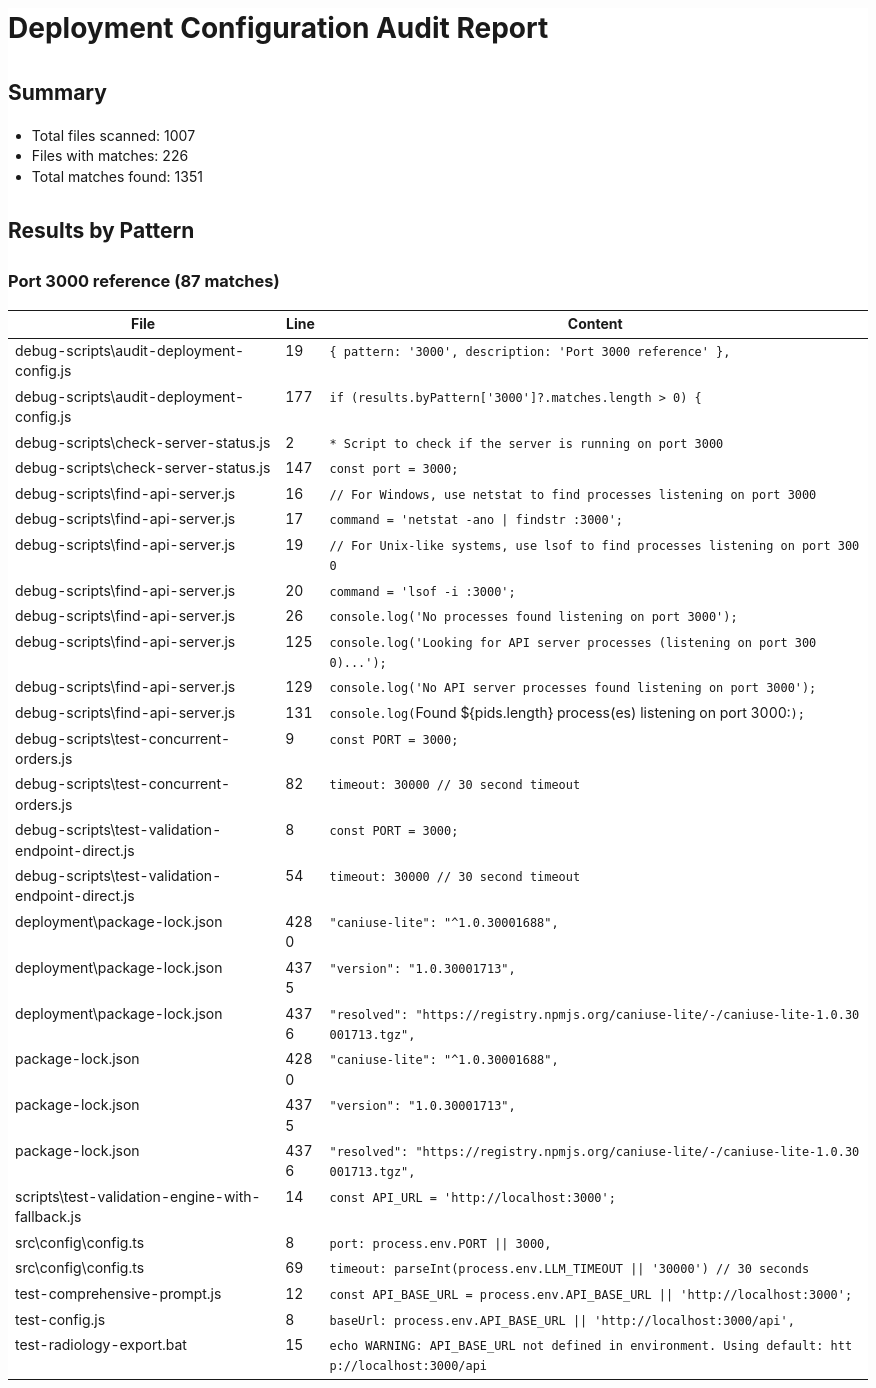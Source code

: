 # Deployment Configuration Audit Report

## Summary

- Total files scanned: 1007
- Files with matches: 226
- Total matches found: 1351

## Results by Pattern

### Port 3000 reference (87 matches)

| File | Line | Content |
| ---- | ---- | ------- |
| debug-scripts\audit-deployment-config.js | 19 | `{ pattern: '3000', description: 'Port 3000 reference' },` |
| debug-scripts\audit-deployment-config.js | 177 | `if (results.byPattern['3000']?.matches.length > 0) {` |
| debug-scripts\check-server-status.js | 2 | `* Script to check if the server is running on port 3000` |
| debug-scripts\check-server-status.js | 147 | `const port = 3000;` |
| debug-scripts\find-api-server.js | 16 | `// For Windows, use netstat to find processes listening on port 3000` |
| debug-scripts\find-api-server.js | 17 | `command = 'netstat -ano \| findstr :3000';` |
| debug-scripts\find-api-server.js | 19 | `// For Unix-like systems, use lsof to find processes listening on port 3000` |
| debug-scripts\find-api-server.js | 20 | `command = 'lsof -i :3000';` |
| debug-scripts\find-api-server.js | 26 | `console.log('No processes found listening on port 3000');` |
| debug-scripts\find-api-server.js | 125 | `console.log('Looking for API server processes (listening on port 3000)...');` |
| debug-scripts\find-api-server.js | 129 | `console.log('No API server processes found listening on port 3000');` |
| debug-scripts\find-api-server.js | 131 | `console.log(`Found ${pids.length} process(es) listening on port 3000:`);` |
| debug-scripts\test-concurrent-orders.js | 9 | `const PORT = 3000;` |
| debug-scripts\test-concurrent-orders.js | 82 | `timeout: 30000 // 30 second timeout` |
| debug-scripts\test-validation-endpoint-direct.js | 8 | `const PORT = 3000;` |
| debug-scripts\test-validation-endpoint-direct.js | 54 | `timeout: 30000 // 30 second timeout` |
| deployment\package-lock.json | 4280 | `"caniuse-lite": "^1.0.30001688",` |
| deployment\package-lock.json | 4375 | `"version": "1.0.30001713",` |
| deployment\package-lock.json | 4376 | `"resolved": "https://registry.npmjs.org/caniuse-lite/-/caniuse-lite-1.0.30001713.tgz",` |
| package-lock.json | 4280 | `"caniuse-lite": "^1.0.30001688",` |
| package-lock.json | 4375 | `"version": "1.0.30001713",` |
| package-lock.json | 4376 | `"resolved": "https://registry.npmjs.org/caniuse-lite/-/caniuse-lite-1.0.30001713.tgz",` |
| scripts\test-validation-engine-with-fallback.js | 14 | `const API_URL = 'http://localhost:3000';` |
| src\config\config.ts | 8 | `port: process.env.PORT \|\| 3000,` |
| src\config\config.ts | 69 | `timeout: parseInt(process.env.LLM_TIMEOUT \|\| '30000') // 30 seconds` |
| test-comprehensive-prompt.js | 12 | `const API_BASE_URL = process.env.API_BASE_URL \|\| 'http://localhost:3000';` |
| test-config.js | 8 | `baseUrl: process.env.API_BASE_URL \|\| 'http://localhost:3000/api',` |
| test-radiology-export.bat | 15 | `echo WARNING: API_BASE_URL not defined in environment. Using default: http://localhost:3000/api` |